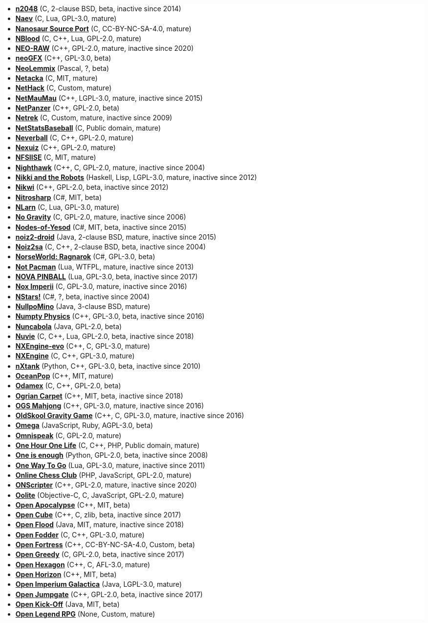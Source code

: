 - **[n2048](../n2048.md)** (C, 2-clause BSD, beta, inactive since 2014)
- **[Naev](../naev.md)** (C, Lua, GPL-3.0, mature)
- **[Nanosaur Source Port](../nanosaur_source_port.md)** (C, CC-BY-NC-SA-4.0, mature)
- **[NBlood](../nblood.md)** (C, C++, Lua, GPL-2.0, mature)
- **[NEO-RAW](../neo-raw.md)** (C++, GPL-2.0, mature, inactive since 2020)
- **[neoGFX](../neogfx.md)** (C++, GPL-3.0, beta)
- **[NeoLemmix](../neolemmix.md)** (Pascal, ?, beta)
- **[Netacka](../netacka.md)** (C, MIT, mature)
- **[NetHack](../nethack.md)** (C, Custom, mature)
- **[NetMauMau](../netmaumau.md)** (C++, LGPL-3.0, mature, inactive since 2015)
- **[NetPanzer](../netpanzer.md)** (C++, GPL-2.0, beta)
- **[Netrek](../netrek.md)** (C, Custom, mature, inactive since 2009)
- **[NetStatsBaseball](../netstatsbaseball.md)** (C, Public domain, mature)
- **[Neverball](../neverball.md)** (C, C++, GPL-2.0, mature)
- **[Nexuiz](../nexuiz.md)** (C++, GPL-2.0, mature)
- **[NFSIISE](../nfsiise.md)** (C, MIT, mature)
- **[Nighthawk](../nighthawk.md)** (C++, C, GPL-2.0, mature, inactive since 2004)
- **[Nikki and the Robots](../nikki_and_the_robots.md)** (Haskell, Lisp, LGPL-3.0, mature, inactive since 2012)
- **[Nikwi](../nikwi.md)** (C++, GPL-2.0, beta, inactive since 2012)
- **[Nitrosharp](../nitrosharp.md)** (C#, MIT, beta)
- **[NLarn](../nlarn.md)** (C, Lua, GPL-3.0, mature)
- **[No Gravity](../no_gravity.md)** (C, GPL-2.0, mature, inactive since 2006)
- **[Nodes-of-Yesod](../nodes-of-yesod.md)** (C#, MIT, beta, inactive since 2015)
- **[noiz2-droid](../noiz2-droid.md)** (Java, 2-clause BSD, mature, inactive since 2015)
- **[Noiz2sa](../noiz2sa.md)** (C, C++, 2-clause BSD, beta, inactive since 2004)
- **[NorseWorld: Ragnarok](../norseworld_ragnarok.md)** (C#, GPL-3.0, beta)
- **[Not Pacman](../not_pacman.md)** (Lua, WTFPL, mature, inactive since 2013)
- **[NOVA PINBALL](../nova_pinball.md)** (Lua, GPL-3.0, beta, inactive since 2017)
- **[Nox Imperii](../nox_imperii.md)** (C, GPL-3.0, mature, inactive since 2016)
- **[NStars!](../nstars.md)** (C#, ?, beta, inactive since 2004)
- **[NullpoMino](../nullpomino.md)** (Java, 3-clause BSD, mature)
- **[Numpty Physics](../numpty_physics.md)** (C++, GPL-3.0, beta, inactive since 2016)
- **[Nuncabola](../nuncabola.md)** (Java, GPL-2.0, beta)
- **[Nuvie](../nuvie.md)** (C, C++, Lua, GPL-2.0, beta, inactive since 2018)
- **[NXEngine-evo](../nxengine-evo.md)** (C++, C, GPL-3.0, mature)
- **[NXEngine](../nxengine.md)** (C, C++, GPL-3.0, mature)
- **[nXtank](../nxtank.md)** (Python, C++, GPL-3.0, beta, inactive since 2010)
- **[OceanPop](../oceanpop.md)** (C++, MIT, mature)
- **[Odamex](../odamex.md)** (C, C++, GPL-2.0, beta)
- **[Ogrian Carpet](../ogrian_carpet.md)** (C++, MIT, beta, inactive since 2018)
- **[OGS Mahjong](../ogs_mahjong.md)** (C++, GPL-3.0, mature, inactive since 2016)
- **[OldSkool Gravity Game](../oldskool_gravity_game.md)** (C++, C, GPL-3.0, mature, inactive since 2016)
- **[Omega](../omega.md)** (JavaScript, Ruby, AGPL-3.0, beta)
- **[Omnispeak](../omnispeak.md)** (C, GPL-2.0, mature)
- **[One Hour One Life](../one_hour_one_life.md)** (C, C++, PHP, Public domain, mature)
- **[One is enough](../one_is_enough.md)** (Python, GPL-2.0, beta, inactive since 2008)
- **[One Way To Go](../one_way_to_go.md)** (Lua, GPL-3.0, mature, inactive since 2011)
- **[Online Chess Club](../online_chess_club.md)** (PHP, JavaScript, GPL-2.0, mature)
- **[ONScripter](../onscripter.md)** (C++, GPL-2.0, mature, inactive since 2020)
- **[Oolite](../oolite.md)** (Objective-C, C, JavaScript, GPL-2.0, mature)
- **[Open Apocalypse](../open_apocalypse.md)** (C++, MIT, beta)
- **[Open Cube](../open_cube.md)** (C++, C, zlib, beta, inactive since 2017)
- **[Open Flood](../open_flood.md)** (Java, MIT, mature, inactive since 2018)
- **[Open Fodder](../open_fodder.md)** (C, C++, GPL-3.0, mature)
- **[Open Fortress](../open_fortress.md)** (C++, CC-BY-NC-SA-4.0, Custom, beta)
- **[Open Greedy](../open_greedy.md)** (C, GPL-2.0, beta, inactive since 2017)
- **[Open Hexagon](../open_hexagon.md)** (C++, C, AFL-3.0, mature)
- **[Open Horizon](../open_horizon.md)** (C++, MIT, beta)
- **[Open Imperium Galactica](../open_imperium_galactica.md)** (Java, LGPL-3.0, mature)
- **[Open Jumpgate](../open_jumpgate.md)** (C++, GPL-2.0, beta, inactive since 2017)
- **[Open Kick-Off](../open_kick-off.md)** (Java, MIT, beta)
- **[Open Legend RPG](../open_legend_rpg.md)** (None, Custom, mature)